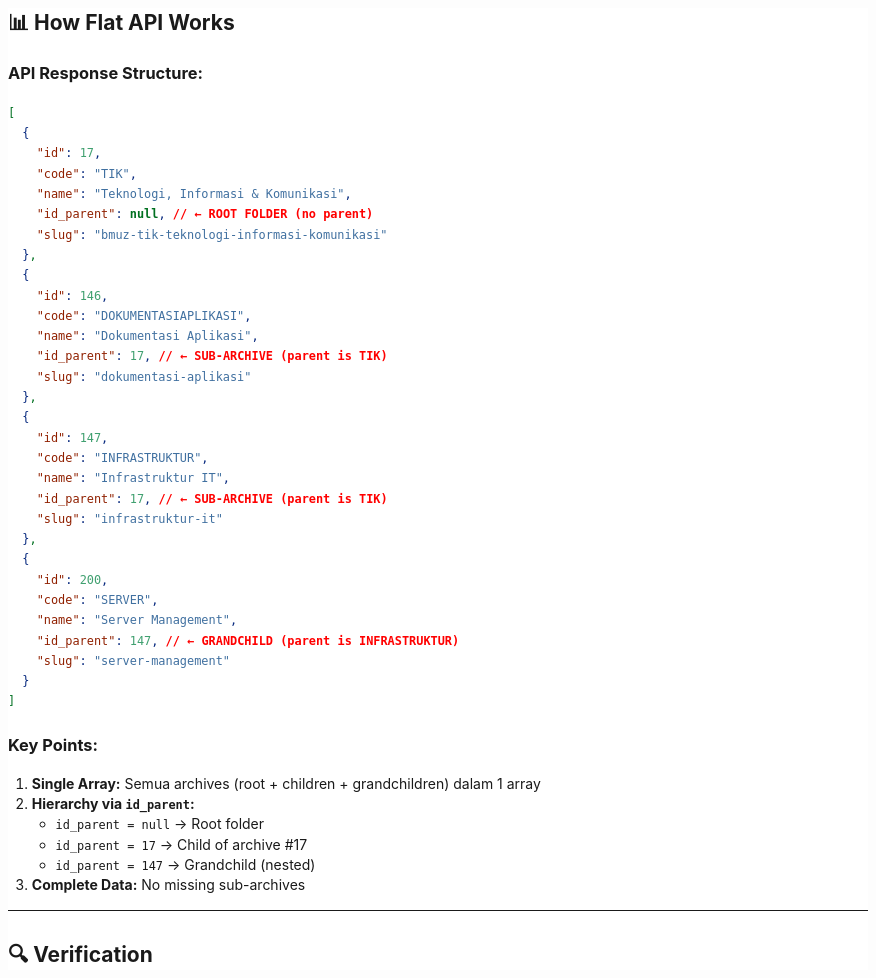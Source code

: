 
## 📊 **How Flat API Works**

### **API Response Structure:**

```json
[
  {
    "id": 17,
    "code": "TIK",
    "name": "Teknologi, Informasi & Komunikasi",
    "id_parent": null, // ← ROOT FOLDER (no parent)
    "slug": "bmuz-tik-teknologi-informasi-komunikasi"
  },
  {
    "id": 146,
    "code": "DOKUMENTASIAPLIKASI",
    "name": "Dokumentasi Aplikasi",
    "id_parent": 17, // ← SUB-ARCHIVE (parent is TIK)
    "slug": "dokumentasi-aplikasi"
  },
  {
    "id": 147,
    "code": "INFRASTRUKTUR",
    "name": "Infrastruktur IT",
    "id_parent": 17, // ← SUB-ARCHIVE (parent is TIK)
    "slug": "infrastruktur-it"
  },
  {
    "id": 200,
    "code": "SERVER",
    "name": "Server Management",
    "id_parent": 147, // ← GRANDCHILD (parent is INFRASTRUKTUR)
    "slug": "server-management"
  }
]
```

### **Key Points:**

1. **Single Array:** Semua archives (root + children + grandchildren) dalam 1 array
2. **Hierarchy via `id_parent`:**
   - `id_parent = null` → Root folder
   - `id_parent = 17` → Child of archive #17
   - `id_parent = 147` → Grandchild (nested)
3. **Complete Data:** No missing sub-archives

---

## 🔍 **Verification**
